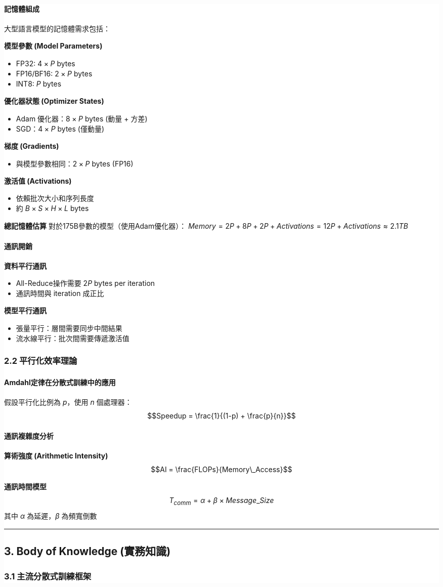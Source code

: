 #### 記憶體組成

大型語言模型的記憶體需求包括：

**模型參數 (Model Parameters)**
- FP32: $4 \times P$ bytes
- FP16/BF16: $2 \times P$ bytes
- INT8: $P$ bytes

**優化器狀態 (Optimizer States)**
- Adam 優化器：$8 \times P$ bytes (動量 + 方差)
- SGD：$4 \times P$ bytes (僅動量)

**梯度 (Gradients)**
- 與模型參數相同：$2 \times P$ bytes (FP16)

**激活值 (Activations)**
- 依賴批次大小和序列長度
- 約 $B \times S \times H \times L$ bytes

**總記憶體估算**
對於175B參數的模型（使用Adam優化器）：
$Memory = 2P + 8P + 2P + Activations = 12P + Activations \approx 2.1TB$

#### 通訊開銷

**資料平行通訊**
- All-Reduce操作需要 $2P$ bytes per iteration
- 通訊時間與 iteration 成正比

**模型平行通訊**
- 張量平行：層間需要同步中間結果
- 流水線平行：批次間需要傳遞激活值

### 2.2 平行化效率理論

#### Amdahl定律在分散式訓練中的應用

假設平行化比例為 $p$，使用 $n$ 個處理器：
$$Speedup = \frac{1}{(1-p) + \frac{p}{n}}$$

#### 通訊複雜度分析

**算術強度 (Arithmetic Intensity)**
$$AI = \frac{FLOPs}{Memory\_Access}$$

**通訊時間模型**
$$T_{comm} = \alpha + \beta \times Message\_Size$$
其中 $\alpha$ 為延遲，$\beta$ 為頻寬倒數

---

## 3. Body of Knowledge (實務知識)

### 3.1 主流分散式訓練框架
